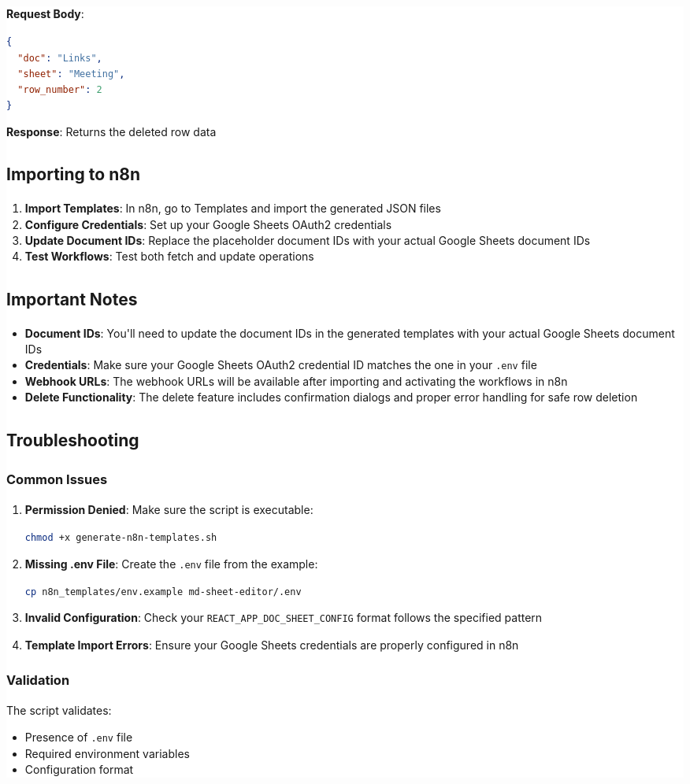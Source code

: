 **Request Body**:
```json
{
  "doc": "Links",
  "sheet": "Meeting",
  "row_number": 2
}
```

**Response**: Returns the deleted row data

## Importing to n8n

1. **Import Templates**: In n8n, go to Templates and import the generated JSON files
2. **Configure Credentials**: Set up your Google Sheets OAuth2 credentials
3. **Update Document IDs**: Replace the placeholder document IDs with your actual Google Sheets document IDs
4. **Test Workflows**: Test both fetch and update operations

## Important Notes

- **Document IDs**: You'll need to update the document IDs in the generated templates with your actual Google Sheets document IDs
- **Credentials**: Make sure your Google Sheets OAuth2 credential ID matches the one in your `.env` file
- **Webhook URLs**: The webhook URLs will be available after importing and activating the workflows in n8n
- **Delete Functionality**: The delete feature includes confirmation dialogs and proper error handling for safe row deletion

## Troubleshooting

### Common Issues

1. **Permission Denied**: Make sure the script is executable:
   ```bash
   chmod +x generate-n8n-templates.sh
   ```

2. **Missing .env File**: Create the `.env` file from the example:
   ```bash
   cp n8n_templates/env.example md-sheet-editor/.env
   ```

3. **Invalid Configuration**: Check your `REACT_APP_DOC_SHEET_CONFIG` format follows the specified pattern

4. **Template Import Errors**: Ensure your Google Sheets credentials are properly configured in n8n

### Validation

The script validates:
- Presence of `.env` file
- Required environment variables
- Configuration format
